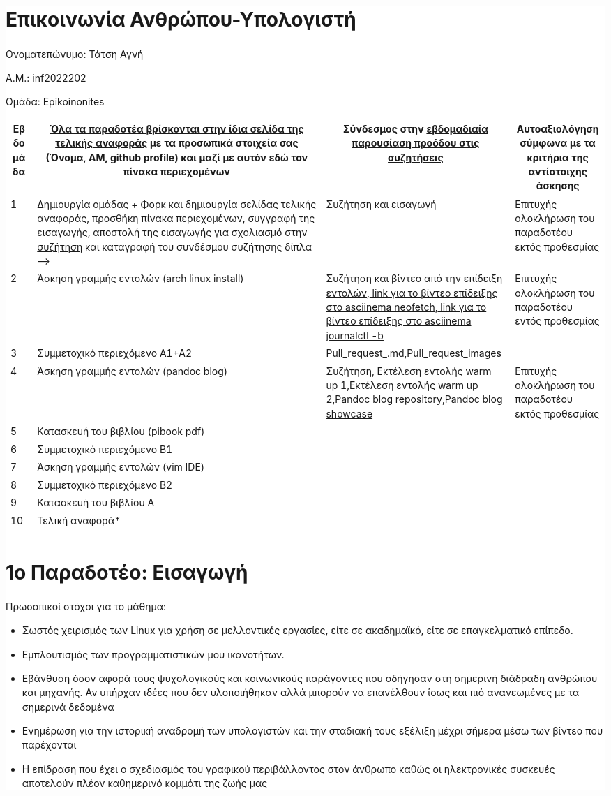 # Επικοινωνία Ανθρώπου-Υπολογιστή


Ονοματεπώνυμο: Τάτση Αγνή

Α.Μ.: inf2022202

Ομάδα: Epikoinonites



| Εβδομάδα | [Όλα τα παραδοτέα βρίσκονται στην ίδια σελίδα της τελικής αναφοράς](https://courses-ionio.github.io/help/deliverables/) με τα προσωπικά στοιχεία σας (Όνομα, ΑΜ, github profile) και μαζί με αυτόν εδώ τον πίνακα περιεχομένων | Σύνδεσμος στην [εβδομαδιαία παρουσίαση προόδου στις συζητήσεις](https://github.com/courses-ionio/help/discussions/categories/show-and-tell) | Αυτοαξιολόγηση σύμφωνα με τα κριτήρια της αντίστοιχης άσκησης |
| --- | --- | --- | --- |
| 1 |  [Δημιουργία ομάδας](https://github.com/courses-ionio/hci/discussions/1794) + [Φορκ και δημιουργία σελίδας τελικής αναφοράς](https://courses-ionio.github.io/help/guide/), [προσθήκη πίνακα περιεχομένων](https://raw.githubusercontent.com/courses-ionio/hci/master/README.md), [συγγραφή της εισαγωγής](https://courses-ionio.github.io/help/intro/), αποστολή της εισαγωγής [για σχολιασμό στην συζήτηση](https://github.com/courses-ionio/help/discussions/categories/show-and-tell) και καταγραφή του συνδέσμου συζήτησης δίπλα --> |[Συζήτηση και εισαγωγή](https://github.com/courses-ionio/hci/discussions/1955) | Επιτυχής ολοκλήρωση του παραδοτέου εκτός προθεσμίας|
| 2 | Άσκηση γραμμής εντολών (arch linux install) | [Συζήτηση και βίντεο από την επίδειξη εντολών](https://github.com/courses-ionio/hci/discussions/1965),[ link για το βίντεο επίδειξης στο asciinema neofetch](https://asciinema.org/a/agqeb5kxynCueFf3MpjXnXzPF),[ link για το βίντεο επίδειξης στο asciinema journalctl -b]( https://asciinema.org/a/L86cCELrwRsZt99K2gQkPhbVg)|Επιτυχής ολοκλήρωση του παραδοτέου εvτός προθεσμίας |
| 3 | Συμμετοχικό περιεχόμενο A1+A2 |[Pull_request_.md](https://github.com/Epikoinonites/_gallery/pull/1),[Pull_request_images](https://github.com/Epikoinonites/images/pull/1)| |
| 4 | Άσκηση γραμμής εντολών (pandoc blog) |[Συζήτηση](https://github.com/courses-ionio/hci/discussions/1980), [Εκτέλεση εντολής warm up 1](https://asciinema.org/a/klpXTXe3z1pRuKKWn5sEb6vCT),[Εκτέλεση εντολής warm up 2](https://asciinema.org/a/pdym0VDfH2gdk2a6oDd6XYBrg),[Pandoc blog repository](https://github.com/AgnesTatsis/pandoc_blog),[Pandoc blog showcase](file:///home/aninight/pandocblog.html) |Επιτυχής ολοκλήρωση του παραδοτέου εκτός προθεσμίας|
| 5 | Κατασκευή του βιβλίου (pibook pdf) | | |
| 6 | Συμμετοχικό περιεχόμενο B1 | | |
| 7 | Άσκηση γραμμής εντολών (vim IDE) | | |
| 8 | Συμμετοχικό περιεχόμενο B2 | | |
| 9 | Κατασκευή του βιβλίου A | | |
| 10 | Τελική αναφορά* | | |


# 1ο Παραδοτέο: Εισαγωγή

Πρωσοπικοί στόχοι για το μάθημα:



-  Σωστός χειρισμός των Linux για χρήση σε μελλοντικές εργασίες, είτε σε ακαδημαϊκό, είτε σε επαγκελματικό επίπεδο.

-  Εμπλουτισμός των προγραμματιστικών μου ικανοτήτων.

-  Εβάνθυση όσον αφορά τους ψυχολογικούς και κοινωνικούς παράγοντες που οδήγησαν στη σημερινή διάδραδη ανθρώπου και 
  μηχανής. Αν υπήρχαν ιδέες που δεν υλοποιήθηκαν αλλά μπορούν να επανέλθουν ίσως και πιό ανανεωμένες με τα σημερινά 
  δεδομένα

-  Ενημέρωση για την ιστορική αναδρομή των υπολογιστών και την σταδιακή τους εξέλιξη μέχρι σήμερα μέσω των βίντεο που 
  παρέχονται

-  Η επίδραση που έχει ο σχεδιασμός του γραφικού περιβάλλοντος στον άνθρωπο καθώς οι ηλεκτρονικές συσκευές αποτελούν πλέον 
  καθημερινό κομμάτι της ζωής μας
